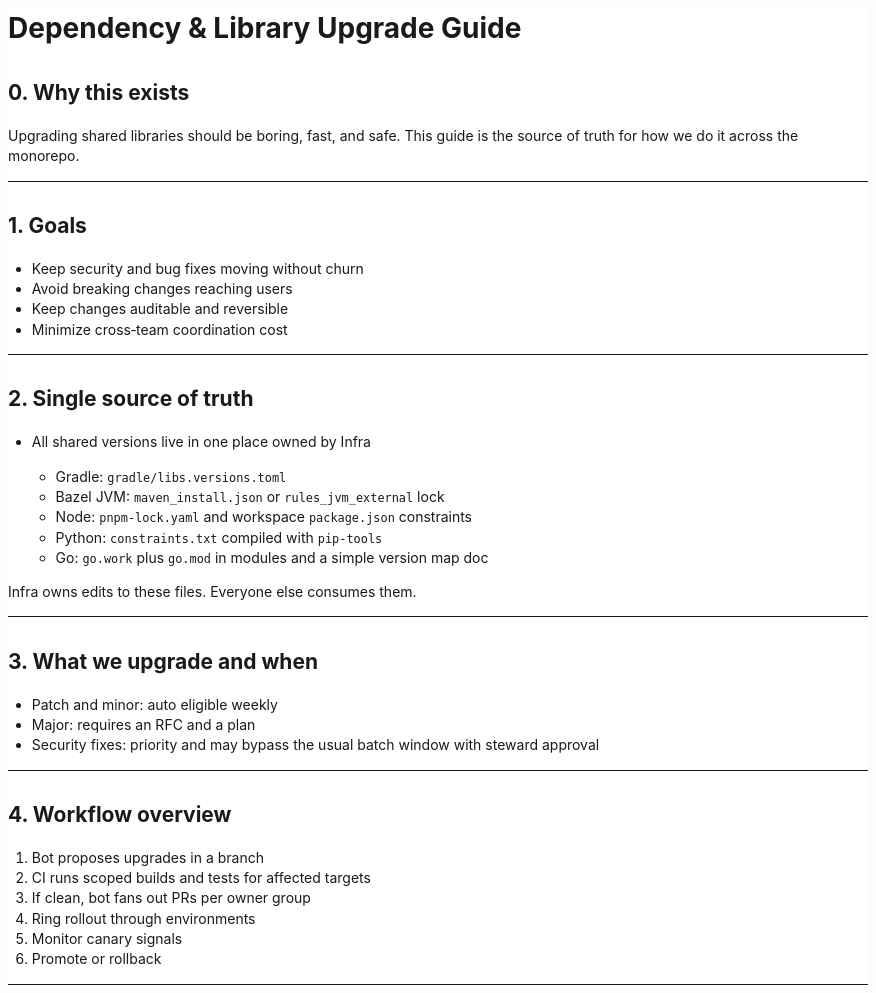 # Dependency & Library Upgrade Guide

## 0. Why this exists

Upgrading shared libraries should be boring, fast, and safe. This guide is the source of truth for how we do it across the monorepo.

---

## 1. Goals

* Keep security and bug fixes moving without churn
* Avoid breaking changes reaching users
* Keep changes auditable and reversible
* Minimize cross‑team coordination cost

---

## 2. Single source of truth

* All shared versions live in one place owned by Infra

  * Gradle: `gradle/libs.versions.toml`
  * Bazel JVM: `maven_install.json` or `rules_jvm_external` lock
  * Node: `pnpm-lock.yaml` and workspace `package.json` constraints
  * Python: `constraints.txt` compiled with `pip-tools`
  * Go: `go.work` plus `go.mod` in modules and a simple version map doc

Infra owns edits to these files. Everyone else consumes them.

---

## 3. What we upgrade and when

* Patch and minor: auto eligible weekly
* Major: requires an RFC and a plan
* Security fixes: priority and may bypass the usual batch window with steward approval

---

## 4. Workflow overview

1. Bot proposes upgrades in a branch
2. CI runs scoped builds and tests for affected targets
3. If clean, bot fans out PRs per owner group
4. Ring rollout through environments
5. Monitor canary signals
6. Promote or rollback

---
